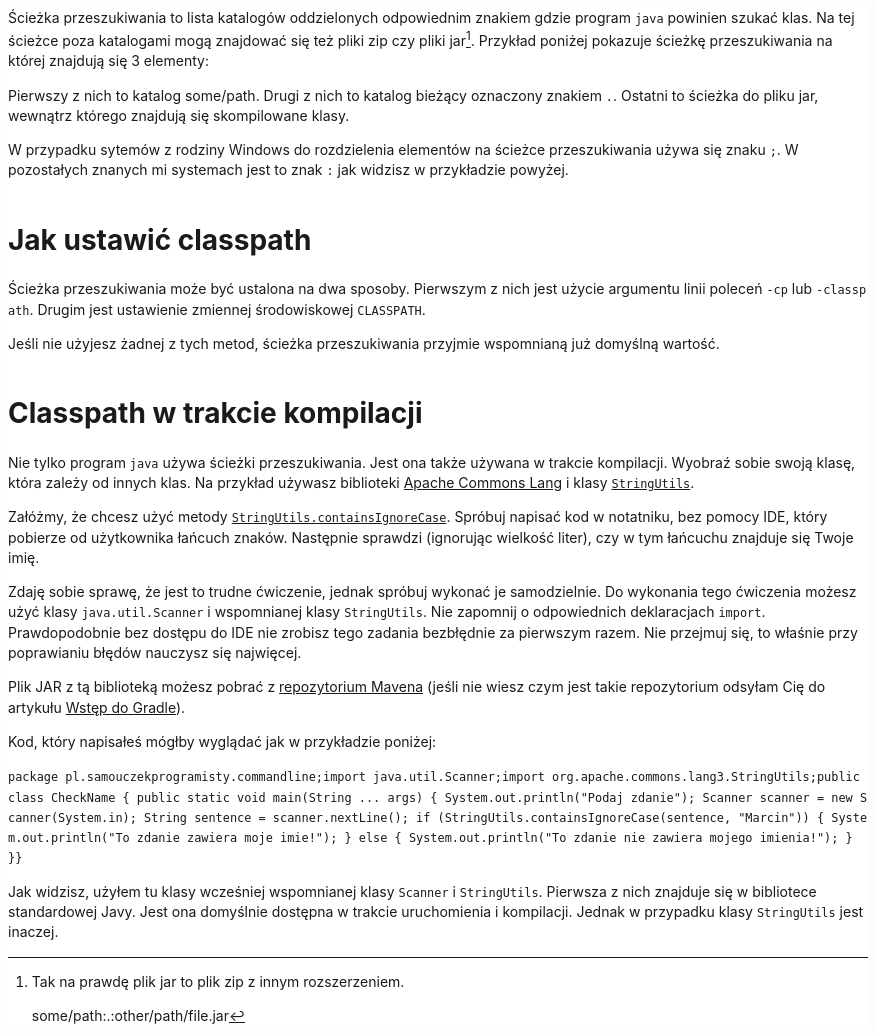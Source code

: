 Ścieżka przeszukiwania to lista katalogów oddzielonych odpowiednim znakiem gdzie program `java` powinien szukać klas. Na tej ścieżce poza katalogami mogą znajdować się też pliki zip czy pliki jar[^format]. Przykład poniżej pokazuje ścieżkę przeszukiwania na której znajdują się 3 elementy:

[^format]: Tak na prawdę plik jar to plik zip z innym rozszerzeniem.

    some/path:.:other/path/file.jar

  
Pierwszy z nich to katalog some/path. Drugi z nich to katalog bieżący oznaczony znakiem `.`. Ostatni to ścieżka do pliku jar, wewnątrz którego znajdują się skompilowane klasy.

W przypadku sytemów z rodziny Windows do rozdzielenia elementów na ścieżce przeszukiwania używa się znaku `;`. W pozostałych znanych mi systemach jest to znak `:` jak widzisz w przykładzie powyżej.

# Jak ustawić classpath
  
Ścieżka przeszukiwania może być ustalona na dwa sposoby. Pierwszym z nich jest użycie argumentu linii poleceń `-cp` lub `-classpath`. Drugim jest ustawienie zmiennej środowiskowej `CLASSPATH`.

Jeśli nie użyjesz żadnej z tych metod, ścieżka przeszukiwania przyjmie wspomnianą już domyślną wartość.

# Classpath w trakcie kompilacji
  
Nie tylko program `java` używa ścieżki przeszukiwania. Jest ona także używana w trakcie kompilacji. Wyobraź sobie swoją klasę, która zależy od innych klas. Na przykład używasz biblioteki [Apache Commons Lang](https://github.com/apache/commons-lang) i klasy [`StringUtils`](https://github.com/apache/commons-lang/blob/master/src/main/java/org/apache/commons/lang3/StringUtils.java).

Załóżmy, że chcesz użyć metody [`StringUtils.containsIgnoreCase`](https://github.com/apache/commons-lang/blob/master/src/main/java/org/apache/commons/lang3/StringUtils.java#L1929). Spróbuj napisać kod w notatniku, bez pomocy IDE, który pobierze od użytkownika łańcuch znaków. Następnie sprawdzi (ignorując wielkość liter), czy w tym łańcuchu znajduje się Twoje imię.

Zdaję sobie sprawę, że jest to trudne ćwiczenie, jednak spróbuj wykonać je samodzielnie. Do wykonania tego ćwiczenia możesz użyć klasy `java.util.Scanner` i wspomnianej klasy `StringUtils`. Nie zapomnij o odpowiednich deklaracjach `import`. Prawdopodobnie bez dostępu do IDE nie zrobisz tego zadania bezbłędnie za pierwszym razem. Nie przejmuj się, to właśnie przy poprawianiu błędów nauczysz się najwięcej.

Plik JAR z tą biblioteką możesz pobrać z [repozytorium Mavena](http://central.maven.org/maven2/org/apache/commons/commons-lang3/3.5/commons-lang3-3.5.jar) (jeśli nie wiesz czym jest takie repozytorium odsyłam Cię do artykułu [Wstęp do Gradle](http://www.samouczekprogramisty.pl/wstep-do-gradle/)).

Kod, który napisałeś mógłby wyglądać jak w przykładzie poniżej:

    package pl.samouczekprogramisty.commandline;import java.util.Scanner;import org.apache.commons.lang3.StringUtils;public class CheckName { public static void main(String ... args) { System.out.println("Podaj zdanie"); Scanner scanner = new Scanner(System.in); String sentence = scanner.nextLine(); if (StringUtils.containsIgnoreCase(sentence, "Marcin")) { System.out.println("To zdanie zawiera moje imie!"); } else { System.out.println("To zdanie nie zawiera mojego imienia!"); } }}

  
Jak widzisz, użyłem tu klasy wcześniej wspomnianej klasy `Scanner` i `StringUtils`. Pierwsza z nich znajduje się w bibliotece standardowej Javy. Jest ona domyślnie dostępna w trakcie uruchomienia i kompilacji. Jednak w przypadku klasy `StringUtils` jest inaczej.


[^wyjatki]: Jak zwykle są wyjątki, ale nie są one istotne w tym przypadku.
[^zawartosc]: Oczywiście pliki jar mogą zawierać także pliki innego rodzaju, jednak na tym etapie wystarczy wiedza o class i pliku tekstowym Manifest.